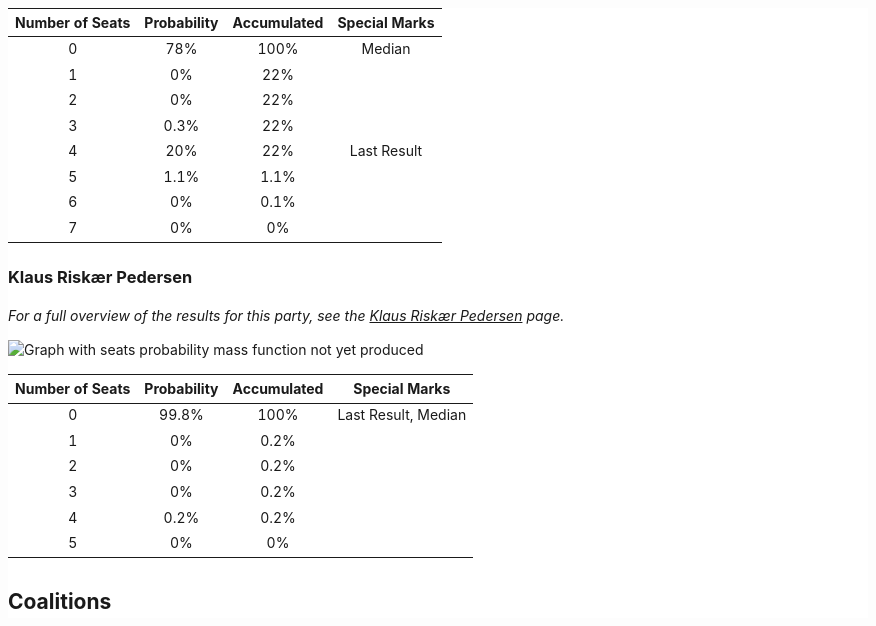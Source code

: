 | Number of Seats | Probability | Accumulated | Special Marks |
|:---------------:|:-----------:|:-----------:|:-------------:|
| 0 | 78% | 100% | Median |
| 1 | 0% | 22% |  |
| 2 | 0% | 22% |  |
| 3 | 0.3% | 22% |  |
| 4 | 20% | 22% | Last Result |
| 5 | 1.1% | 1.1% |  |
| 6 | 0% | 0.1% |  |
| 7 | 0% | 0% |  |

### Klaus Riskær Pedersen

*For a full overview of the results for this party, see the [Klaus Riskær Pedersen](party-klausriskærpedersen.html) page.*

![Graph with seats probability mass function not yet produced](2019-12-22-Voxmeter-seats-pmf-klausriskærpedersen.png "Seats Probability Mass Function")

| Number of Seats | Probability | Accumulated | Special Marks |
|:---------------:|:-----------:|:-----------:|:-------------:|
| 0 | 99.8% | 100% | Last Result, Median |
| 1 | 0% | 0.2% |  |
| 2 | 0% | 0.2% |  |
| 3 | 0% | 0.2% |  |
| 4 | 0.2% | 0.2% |  |
| 5 | 0% | 0% |  |


## Coalitions
